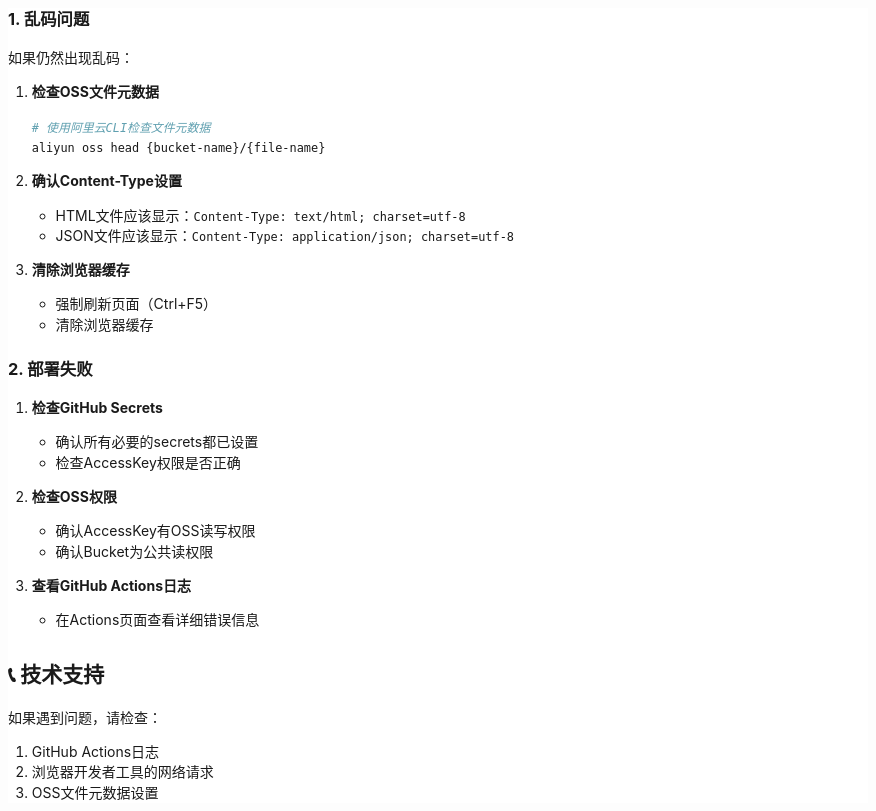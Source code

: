 ### 1. 乱码问题

如果仍然出现乱码：

1. **检查OSS文件元数据**
   ```bash
   # 使用阿里云CLI检查文件元数据
   aliyun oss head {bucket-name}/{file-name}
   ```

2. **确认Content-Type设置**
   - HTML文件应该显示：`Content-Type: text/html; charset=utf-8`
   - JSON文件应该显示：`Content-Type: application/json; charset=utf-8`

3. **清除浏览器缓存**
   - 强制刷新页面（Ctrl+F5）
   - 清除浏览器缓存

### 2. 部署失败

1. **检查GitHub Secrets**
   - 确认所有必要的secrets都已设置
   - 检查AccessKey权限是否正确

2. **检查OSS权限**
   - 确认AccessKey有OSS读写权限
   - 确认Bucket为公共读权限

3. **查看GitHub Actions日志**
   - 在Actions页面查看详细错误信息

## 📞 技术支持

如果遇到问题，请检查：
1. GitHub Actions日志
2. 浏览器开发者工具的网络请求
3. OSS文件元数据设置 